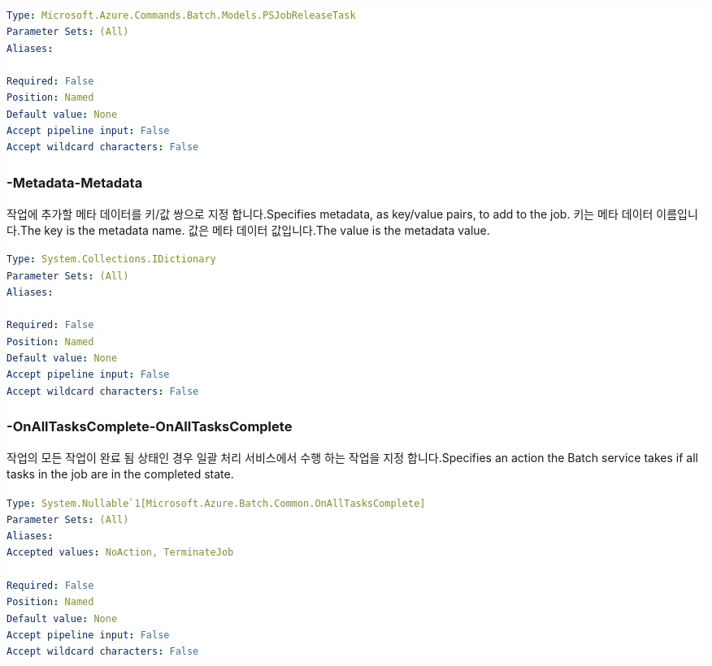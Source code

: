 ```yaml
Type: Microsoft.Azure.Commands.Batch.Models.PSJobReleaseTask
Parameter Sets: (All)
Aliases:

Required: False
Position: Named
Default value: None
Accept pipeline input: False
Accept wildcard characters: False
```

### <span data-ttu-id="26188-144">-Metadata</span><span class="sxs-lookup"><span data-stu-id="26188-144">-Metadata</span></span>
<span data-ttu-id="26188-145">작업에 추가할 메타 데이터를 키/값 쌍으로 지정 합니다.</span><span class="sxs-lookup"><span data-stu-id="26188-145">Specifies metadata, as key/value pairs, to add to the job.</span></span>
<span data-ttu-id="26188-146">키는 메타 데이터 이름입니다.</span><span class="sxs-lookup"><span data-stu-id="26188-146">The key is the metadata name.</span></span>
<span data-ttu-id="26188-147">값은 메타 데이터 값입니다.</span><span class="sxs-lookup"><span data-stu-id="26188-147">The value is the metadata value.</span></span>

```yaml
Type: System.Collections.IDictionary
Parameter Sets: (All)
Aliases:

Required: False
Position: Named
Default value: None
Accept pipeline input: False
Accept wildcard characters: False
```

### <span data-ttu-id="26188-148">-OnAllTasksComplete</span><span class="sxs-lookup"><span data-stu-id="26188-148">-OnAllTasksComplete</span></span>
<span data-ttu-id="26188-149">작업의 모든 작업이 완료 됨 상태인 경우 일괄 처리 서비스에서 수행 하는 작업을 지정 합니다.</span><span class="sxs-lookup"><span data-stu-id="26188-149">Specifies an action the Batch service takes if all tasks in the job are in the completed state.</span></span>

```yaml
Type: System.Nullable`1[Microsoft.Azure.Batch.Common.OnAllTasksComplete]
Parameter Sets: (All)
Aliases:
Accepted values: NoAction, TerminateJob

Required: False
Position: Named
Default value: None
Accept pipeline input: False
Accept wildcard characters: False
```
